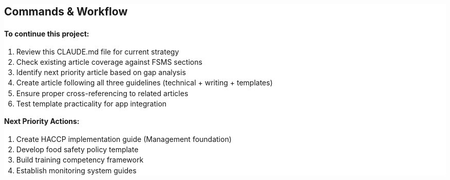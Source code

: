## Commands & Workflow

**To continue this project:**
1. Review this CLAUDE.md file for current strategy
2. Check existing article coverage against FSMS sections
3. Identify next priority article based on gap analysis
4. Create article following all three guidelines (technical + writing + templates)
5. Ensure proper cross-referencing to related articles
6. Test template practicality for app integration

**Next Priority Actions:**
1. Create HACCP implementation guide (Management foundation)
2. Develop food safety policy template
3. Build training competency framework
4. Establish monitoring system guides
